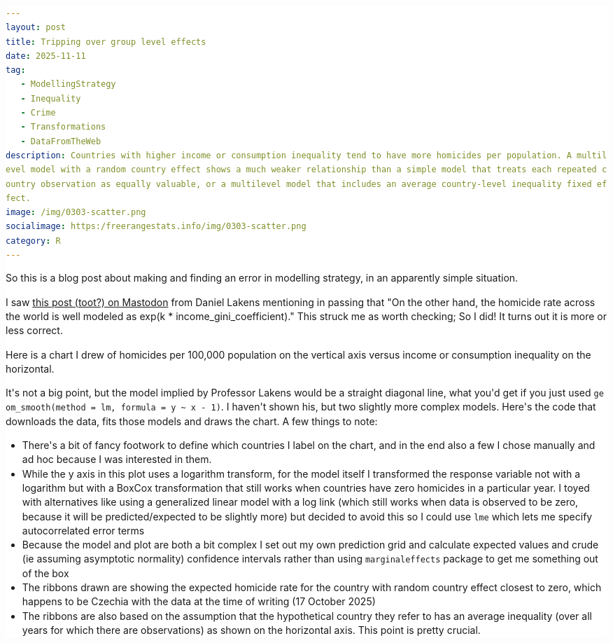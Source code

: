 ```yaml
---
layout: post
title: Tripping over group level effects
date: 2025-11-11
tag: 
   - ModellingStrategy
   - Inequality
   - Crime
   - Transformations
   - DataFromTheWeb
description: Countries with higher income or consumption inequality tend to have more homicides per population. A multilevel model with a random country effect shows a much weaker relationship than a simple model that treats each repeated country observation as equally valuable, or a multilevel model that includes an average country-level inequality fixed effect.
image: /img/0303-scatter.png
socialimage: https:/freerangestats.info/img/0303-scatter.png
category: R
---
```


So this is a blog post about making and finding an error in modelling strategy, in an apparently simple situation. 

I saw [this post (toot?) on Mastodon](https://mastodon.sdf.org/@dlakelan/115055789165555934) from Daniel Lakens mentioning in passing that "On the other hand, the homicide rate across the world is well modeled as exp(k * income_gini_coefficient)." This struck me as worth checking; So I did! It turns out it is more or less correct.

Here is a chart I drew of homicides per 100,000 population on the vertical axis versus income or consumption inequality on the horizontal. 

<object type="image/svg+xml" data='/img/0303-scatter.svg' width='100%'><img src='/img/0303-scatter.png' width='100%'></object>

It's not a big point, but the model implied by Professor Lakens would be a straight diagonal line, what you'd get if you just used `geom_smooth(method = lm, formula = y ~ x - 1)`. I haven't shown his, but two slightly more complex models. Here's the code that downloads the data, fits those models and draws the chart. A few things to note:

* There's a bit of fancy footwork to define which countries I label on the chart, and in the end also a few I chose manually and ad hoc because I was interested in them.
* While the y axis in this plot uses a logarithm transform, for the model itself I transformed the response variable not with a logarithm but with a BoxCox transformation that still works when countries have zero homicides in a particular year. I toyed with alternatives like using a generalized linear model with a log link (which still works when data is observed to be zero, because it will be predicted/expected to be slightly more) but decided to avoid this so I could use `lme` which lets me specify autocorrelated error terms
* Because the model and plot are both a bit complex I set out my own prediction grid and calculate expected values and crude (ie assuming asymptotic normality) confidence intervals rather than using `marginaleffects` package to get me something out of the box
* The ribbons drawn are showing the expected homicide rate for the country with random country effect closest to zero, which happens to be Czechia with the data at the time of writing (17 October 2025)
* The ribbons are also based on the assumption that the hypothetical country they refer to has an average inequality (over all years for which there are observations) as shown on the horizontal axis. This point is pretty crucial.
